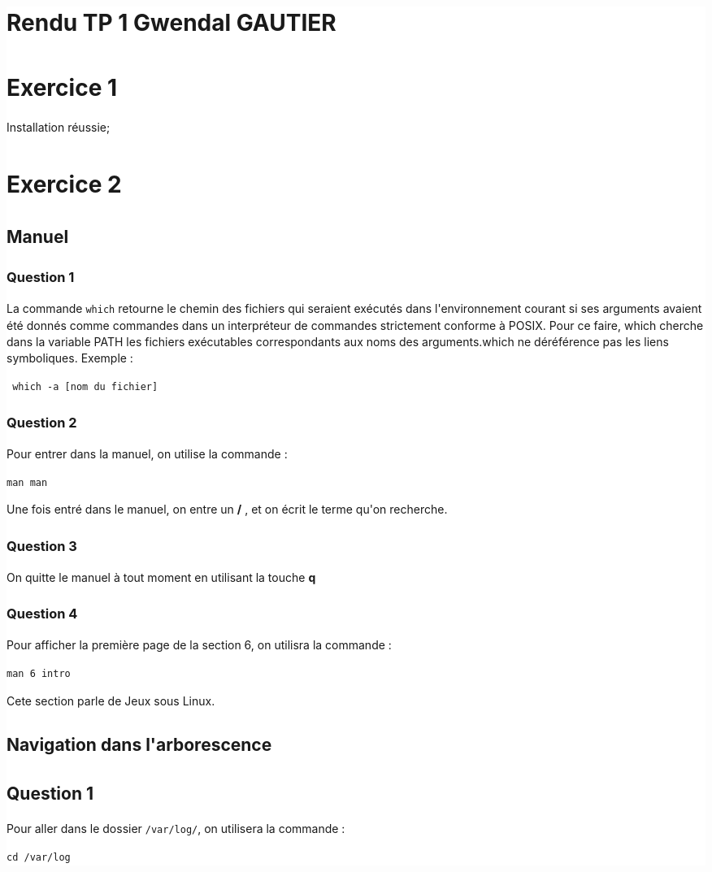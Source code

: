 # Rendu TP 1 Gwendal GAUTIER 

# Exercice 1 
Installation réussie; 

# Exercice 2 

## Manuel
### Question 1 

La commande `which`
retourne  le  chemin  des  fichiers  qui  seraient exécutés dans l'environnement courant si ses arguments avaient été donnés comme  commandes  dans un interpréteur de commandes strictement conforme à POSIX. Pour ce faire, which cherche dans la variable PATH les fichiers  exécutables correspondants aux noms des arguments.which ne déréférence pas les liens symboliques.
Exemple : 
```
 which -a [nom du fichier]
```

### Question 2 
Pour entrer dans la manuel, on utilise la commande :
```
man man
```
Une fois entré dans le manuel, on entre un __/__ , et on écrit le terme qu'on recherche.

### Question 3 

On quitte le manuel à tout moment en utilisant la touche __q__

### Question 4 

Pour afficher la première page de la section 6, on utilisra la commande : 
```
man 6 intro
```
Cete section parle de Jeux sous Linux.

## Navigation dans l'arborescence
## Question 1

Pour aller dans le dossier `/var/log/`, on utilisera la commande : 
```
cd /var/log
```
